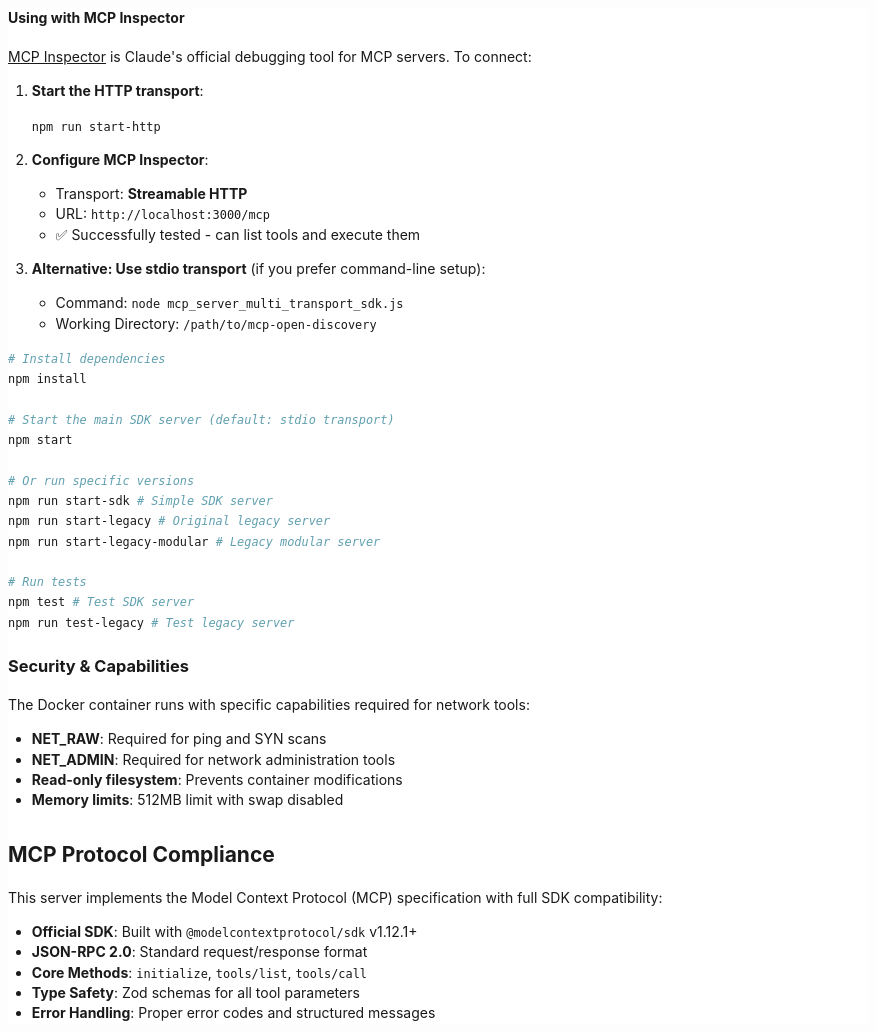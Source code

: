 #### Using with MCP Inspector

[MCP Inspector](https://github.com/modelcontextprotocol/inspector) is Claude's official debugging tool for MCP servers. To connect:

1. **Start the HTTP transport**:

   ```bash
   npm run start-http
   ```

2. **Configure MCP Inspector**:

   - Transport: **Streamable HTTP**
   - URL: `http://localhost:3000/mcp`
   - ✅ Successfully tested - can list tools and execute them

3. **Alternative: Use stdio transport** (if you prefer command-line setup):
   - Command: `node mcp_server_multi_transport_sdk.js`
   - Working Directory: `/path/to/mcp-open-discovery`

```bash
# Install dependencies
npm install

# Start the main SDK server (default: stdio transport)
npm start

# Or run specific versions
npm run start-sdk # Simple SDK server
npm run start-legacy # Original legacy server
npm run start-legacy-modular # Legacy modular server

# Run tests
npm test # Test SDK server
npm run test-legacy # Test legacy server
```

### Security & Capabilities

The Docker container runs with specific capabilities required for network tools:

- **NET_RAW**: Required for ping and SYN scans
- **NET_ADMIN**: Required for network administration tools
- **Read-only filesystem**: Prevents container modifications
- **Memory limits**: 512MB limit with swap disabled

## MCP Protocol Compliance

This server implements the Model Context Protocol (MCP) specification with full SDK compatibility:

- **Official SDK**: Built with `@modelcontextprotocol/sdk` v1.12.1+
- **JSON-RPC 2.0**: Standard request/response format
- **Core Methods**: `initialize`, `tools/list`, `tools/call`
- **Type Safety**: Zod schemas for all tool parameters
- **Error Handling**: Proper error codes and structured messages
